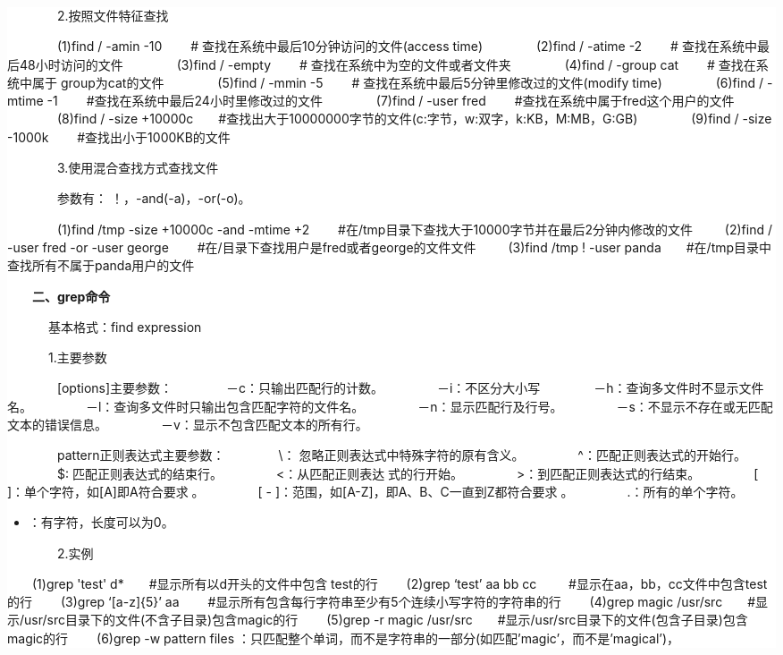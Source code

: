 　　　　2.按照文件特征查找 　　　　

　　　　(1)find / -amin -10 　　# 查找在系统中最后10分钟访问的文件(access time)
　　　　(2)find / -atime -2　　 # 查找在系统中最后48小时访问的文件
　　　　(3)find / -empty 　　# 查找在系统中为空的文件或者文件夹
　　　　(4)find / -group cat 　　# 查找在系统中属于 group为cat的文件
　　　　(5)find / -mmin -5 　　# 查找在系统中最后5分钟里修改过的文件(modify time)
　　　　(6)find / -mtime -1 　　#查找在系统中最后24小时里修改过的文件
　　　　(7)find / -user fred 　　#查找在系统中属于fred这个用户的文件
　　　　(8)find / -size +10000c　　#查找出大于10000000字节的文件(c:字节，w:双字，k:KB，M:MB，G:GB)
　　　　(9)find / -size -1000k 　　#查找出小于1000KB的文件

　　　　3.使用混合查找方式查找文件

　　　　参数有： ！，-and(-a)，-or(-o)。

　　　　(1)find /tmp -size +10000c -and -mtime +2 　　#在/tmp目录下查找大于10000字节并在最后2分钟内修改的文件
　　 (2)find / -user fred -or -user george 　　#在/目录下查找用户是fred或者george的文件文件
　　 (3)find /tmp ! -user panda　　#在/tmp目录中查找所有不属于panda用户的文件
　　

　　**二、grep命令**

　　　 基本格式：find expression

　　　 1.主要参数

　　　　[options]主要参数：
　　　　－c：只输出匹配行的计数。
　　　　－i：不区分大小写
　　　　－h：查询多文件时不显示文件名。
　　　　－l：查询多文件时只输出包含匹配字符的文件名。
　　　　－n：显示匹配行及行号。
　　　　－s：不显示不存在或无匹配文本的错误信息。
　　　　－v：显示不包含匹配文本的所有行。

　　　　pattern正则表达式主要参数：
　　　　\： 忽略正则表达式中特殊字符的原有含义。
　　　　^：匹配正则表达式的开始行。
　　　　$: 匹配正则表达式的结束行。
　　　　\<：从匹配正则表达 式的行开始。
　　　　\>：到匹配正则表达式的行结束。
　　　　[ ]：单个字符，如[A]即A符合要求 。
　　　　[ - ]：范围，如[A-Z]，即A、B、C一直到Z都符合要求 。
　　　　.：所有的单个字符。

   * ：有字符，长度可以为0。

　　　　2.实例　

　　(1)grep 'test' d*　　#显示所有以d开头的文件中包含 test的行
　　(2)grep ‘test’ aa bb cc 　　 #显示在aa，bb，cc文件中包含test的行
　　(3)grep ‘[a-z]\{5\}’ aa 　　#显示所有包含每行字符串至少有5个连续小写字符的字符串的行
　　(4)grep magic /usr/src　　#显示/usr/src目录下的文件(不含子目录)包含magic的行
　　(5)grep -r magic /usr/src　　#显示/usr/src目录下的文件(包含子目录)包含magic的行
　　(6)grep -w pattern files ：只匹配整个单词，而不是字符串的一部分(如匹配’magic’，而不是’magical’)，
